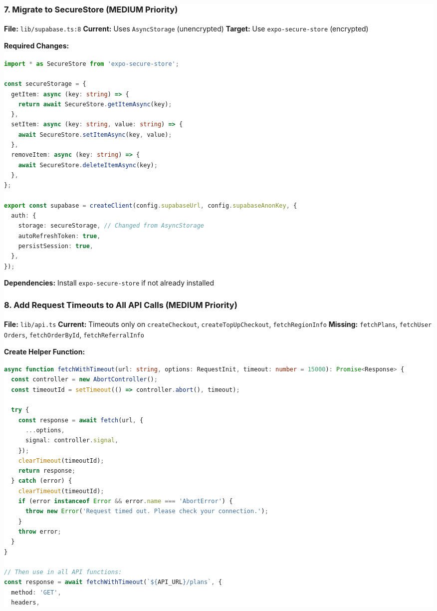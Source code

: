 ### 7. Migrate to SecureStore (MEDIUM Priority)
**File:** `lib/supabase.ts:8`
**Current:** Uses `AsyncStorage` (unencrypted)
**Target:** Use `expo-secure-store` (encrypted)

**Required Changes:**
```typescript
import * as SecureStore from 'expo-secure-store';

const secureStorage = {
  getItem: async (key: string) => {
    return await SecureStore.getItemAsync(key);
  },
  setItem: async (key: string, value: string) => {
    await SecureStore.setItemAsync(key, value);
  },
  removeItem: async (key: string) => {
    await SecureStore.deleteItemAsync(key);
  },
};

export const supabase = createClient(config.supabaseUrl, config.supabaseAnonKey, {
  auth: {
    storage: secureStorage, // Changed from AsyncStorage
    autoRefreshToken: true,
    persistSession: true,
  },
});
```

**Dependencies:** Install `expo-secure-store` if not already installed

### 8. Add Request Timeouts to All API Calls (MEDIUM Priority)
**File:** `lib/api.ts`
**Current:** Timeouts only on `createCheckout`, `createTopUpCheckout`, `fetchRegionInfo`
**Missing:** `fetchPlans`, `fetchUserOrders`, `fetchOrderById`, `fetchReferralInfo`

**Create Helper Function:**
```typescript
async function fetchWithTimeout(url: string, options: RequestInit, timeout: number = 15000): Promise<Response> {
  const controller = new AbortController();
  const timeoutId = setTimeout(() => controller.abort(), timeout);

  try {
    const response = await fetch(url, {
      ...options,
      signal: controller.signal,
    });
    clearTimeout(timeoutId);
    return response;
  } catch (error) {
    clearTimeout(timeoutId);
    if (error instanceof Error && error.name === 'AbortError') {
      throw new Error('Request timed out. Please check your connection.');
    }
    throw error;
  }
}

// Then use in all API functions:
const response = await fetchWithTimeout(`${API_URL}/plans`, {
  method: 'GET',
  headers,
```